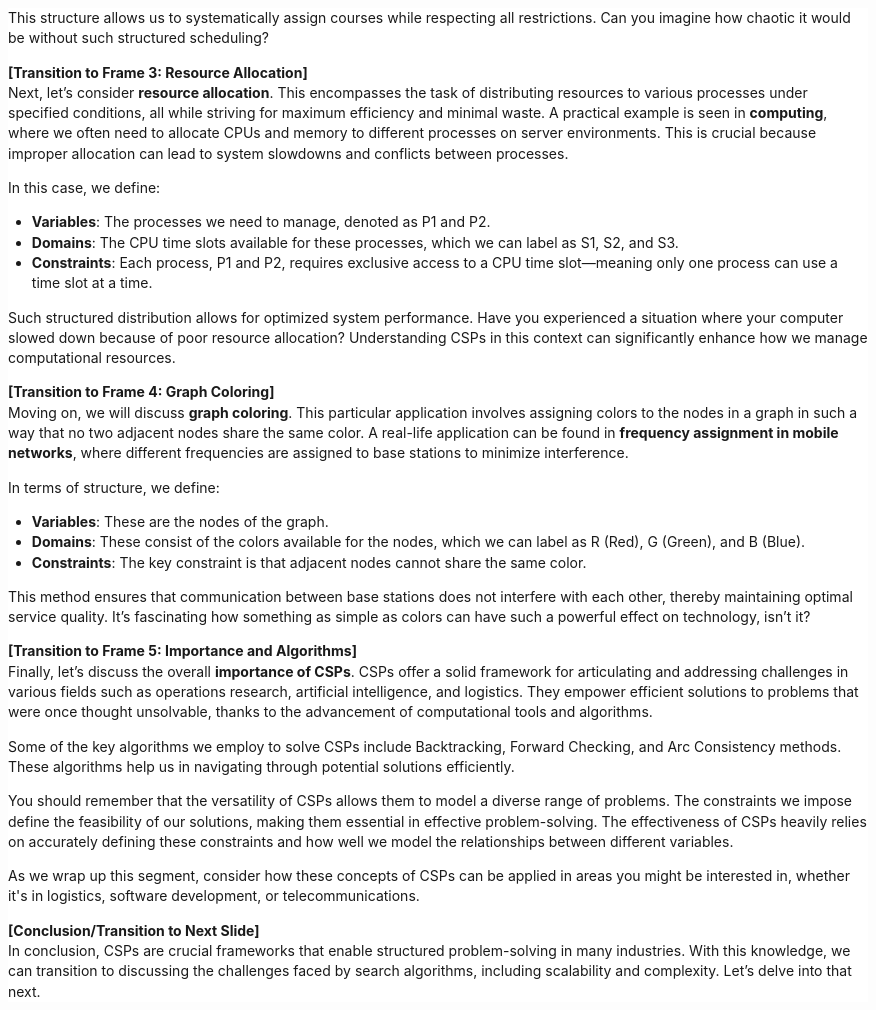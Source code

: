 This structure allows us to systematically assign courses while respecting all restrictions. Can you imagine how chaotic it would be without such structured scheduling? 

**[Transition to Frame 3: Resource Allocation]**  
Next, let’s consider **resource allocation**. This encompasses the task of distributing resources to various processes under specified conditions, all while striving for maximum efficiency and minimal waste. A practical example is seen in **computing**, where we often need to allocate CPUs and memory to different processes on server environments. This is crucial because improper allocation can lead to system slowdowns and conflicts between processes.

In this case, we define:
- **Variables**: The processes we need to manage, denoted as P1 and P2.
- **Domains**: The CPU time slots available for these processes, which we can label as S1, S2, and S3.
- **Constraints**: Each process, P1 and P2, requires exclusive access to a CPU time slot—meaning only one process can use a time slot at a time.

Such structured distribution allows for optimized system performance. Have you experienced a situation where your computer slowed down because of poor resource allocation? Understanding CSPs in this context can significantly enhance how we manage computational resources.

**[Transition to Frame 4: Graph Coloring]**  
Moving on, we will discuss **graph coloring**. This particular application involves assigning colors to the nodes in a graph in such a way that no two adjacent nodes share the same color. A real-life application can be found in **frequency assignment in mobile networks**, where different frequencies are assigned to base stations to minimize interference. 

In terms of structure, we define:
- **Variables**: These are the nodes of the graph.
- **Domains**: These consist of the colors available for the nodes, which we can label as R (Red), G (Green), and B (Blue).
- **Constraints**: The key constraint is that adjacent nodes cannot share the same color. 

This method ensures that communication between base stations does not interfere with each other, thereby maintaining optimal service quality. It’s fascinating how something as simple as colors can have such a powerful effect on technology, isn’t it?

**[Transition to Frame 5: Importance and Algorithms]**  
Finally, let’s discuss the overall **importance of CSPs**. CSPs offer a solid framework for articulating and addressing challenges in various fields such as operations research, artificial intelligence, and logistics. They empower efficient solutions to problems that were once thought unsolvable, thanks to the advancement of computational tools and algorithms.

Some of the key algorithms we employ to solve CSPs include Backtracking, Forward Checking, and Arc Consistency methods. These algorithms help us in navigating through potential solutions efficiently.

You should remember that the versatility of CSPs allows them to model a diverse range of problems. The constraints we impose define the feasibility of our solutions, making them essential in effective problem-solving. The effectiveness of CSPs heavily relies on accurately defining these constraints and how well we model the relationships between different variables.

As we wrap up this segment, consider how these concepts of CSPs can be applied in areas you might be interested in, whether it's in logistics, software development, or telecommunications. 

**[Conclusion/Transition to Next Slide]**  
In conclusion, CSPs are crucial frameworks that enable structured problem-solving in many industries. With this knowledge, we can transition to discussing the challenges faced by search algorithms, including scalability and complexity. Let’s delve into that next. 
